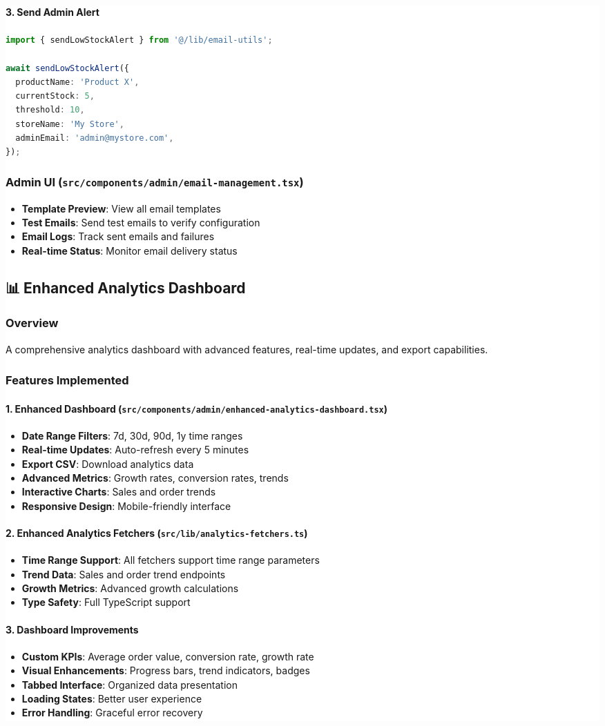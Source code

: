 #### 3. Send Admin Alert
```typescript
import { sendLowStockAlert } from '@/lib/email-utils';

await sendLowStockAlert({
  productName: 'Product X',
  currentStock: 5,
  threshold: 10,
  storeName: 'My Store',
  adminEmail: 'admin@mystore.com',
});
```

### Admin UI (`src/components/admin/email-management.tsx`)
- **Template Preview**: View all email templates
- **Test Emails**: Send test emails to verify configuration
- **Email Logs**: Track sent emails and failures
- **Real-time Status**: Monitor email delivery status

## 📊 Enhanced Analytics Dashboard

### Overview
A comprehensive analytics dashboard with advanced features, real-time updates, and export capabilities.

### Features Implemented

#### 1. Enhanced Dashboard (`src/components/admin/enhanced-analytics-dashboard.tsx`)
- **Date Range Filters**: 7d, 30d, 90d, 1y time ranges
- **Real-time Updates**: Auto-refresh every 5 minutes
- **Export CSV**: Download analytics data
- **Advanced Metrics**: Growth rates, conversion rates, trends
- **Interactive Charts**: Sales and order trends
- **Responsive Design**: Mobile-friendly interface

#### 2. Enhanced Analytics Fetchers (`src/lib/analytics-fetchers.ts`)
- **Time Range Support**: All fetchers support time range parameters
- **Trend Data**: Sales and order trend endpoints
- **Growth Metrics**: Advanced growth calculations
- **Type Safety**: Full TypeScript support

#### 3. Dashboard Improvements
- **Custom KPIs**: Average order value, conversion rate, growth rate
- **Visual Enhancements**: Progress bars, trend indicators, badges
- **Tabbed Interface**: Organized data presentation
- **Loading States**: Better user experience
- **Error Handling**: Graceful error recovery
